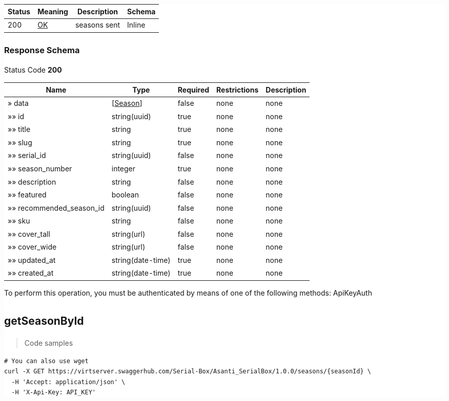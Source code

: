 |Status|Meaning|Description|Schema|
|---|---|---|---|
|200|[OK](https://tools.ietf.org/html/rfc7231#section-6.3.1)|seasons sent|Inline|

<h3 id="getseasons-responseschema">Response Schema</h3>

Status Code **200**

|Name|Type|Required|Restrictions|Description|
|---|---|---|---|---|
|» data|[[Season](#schemaseason)]|false|none|none|
|»» id|string(uuid)|true|none|none|
|»» title|string|true|none|none|
|»» slug|string|true|none|none|
|»» serial_id|string(uuid)|false|none|none|
|»» season_number|integer|true|none|none|
|»» description|string|false|none|none|
|»» featured|boolean|false|none|none|
|»» recommended_season_id|string(uuid)|false|none|none|
|»» sku|string|false|none|none|
|»» cover_tall|string(url)|false|none|none|
|»» cover_wide|string(url)|false|none|none|
|»» updated_at|string(date-time)|true|none|none|
|»» created_at|string(date-time)|true|none|none|

<aside class="warning">
To perform this operation, you must be authenticated by means of one of the following methods:
ApiKeyAuth
</aside>

## getSeasonById

<a id="opIdgetSeasonById"></a>

> Code samples

```shell
# You can also use wget
curl -X GET https://virtserver.swaggerhub.com/Serial-Box/Asanti_SerialBox/1.0.0/seasons/{seasonId} \
  -H 'Accept: application/json' \
  -H 'X-Api-Key: API_KEY'

```
